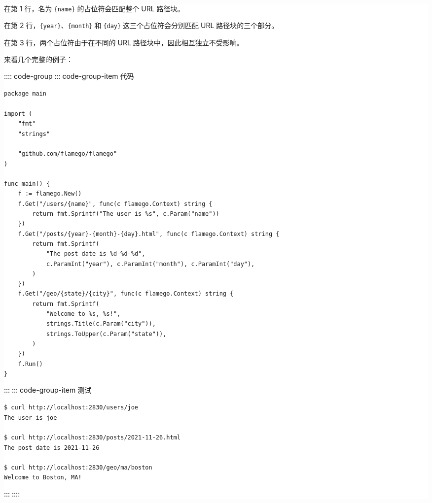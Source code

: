 在第 1 行，名为 `{name}` 的占位符会匹配整个 URL 路径块。

在第 2 行，`{year}`、`{month}` 和 `{day}` 这三个占位符会分别匹配 URL 路径块的三个部分。

在第 3 行，两个占位符由于在不同的 URL 路径块中，因此相互独立不受影响。

来看几个完整的例子：

:::: code-group
::: code-group-item 代码
```go:no-line-numbers
package main

import (
	"fmt"
	"strings"

	"github.com/flamego/flamego"
)

func main() {
	f := flamego.New()
	f.Get("/users/{name}", func(c flamego.Context) string {
		return fmt.Sprintf("The user is %s", c.Param("name"))
	})
	f.Get("/posts/{year}-{month}-{day}.html", func(c flamego.Context) string {
		return fmt.Sprintf(
			"The post date is %d-%d-%d",
			c.ParamInt("year"), c.ParamInt("month"), c.ParamInt("day"),
		)
	})
	f.Get("/geo/{state}/{city}", func(c flamego.Context) string {
		return fmt.Sprintf(
			"Welcome to %s, %s!",
			strings.Title(c.Param("city")),
			strings.ToUpper(c.Param("state")),
		)
	})
	f.Run()
}
```
:::
::: code-group-item 测试
```:no-line-numbers
$ curl http://localhost:2830/users/joe
The user is joe

$ curl http://localhost:2830/posts/2021-11-26.html
The post date is 2021-11-26

$ curl http://localhost:2830/geo/ma/boston
Welcome to Boston, MA!
```
:::
::::
